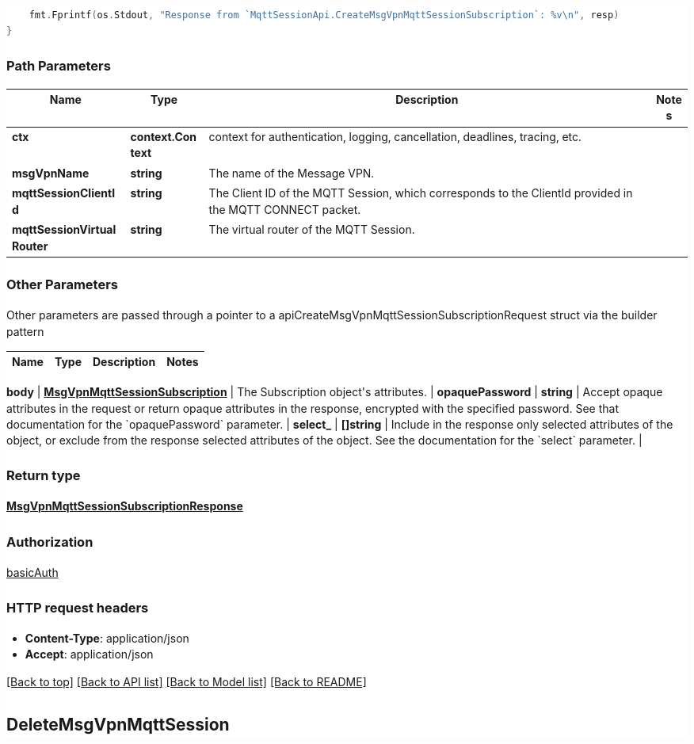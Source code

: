 ```go
    fmt.Fprintf(os.Stdout, "Response from `MqttSessionApi.CreateMsgVpnMqttSessionSubscription`: %v\n", resp)
}
```

### Path Parameters


Name | Type | Description  | Notes
------------- | ------------- | ------------- | -------------
**ctx** | **context.Context** | context for authentication, logging, cancellation, deadlines, tracing, etc.
**msgVpnName** | **string** | The name of the Message VPN. | 
**mqttSessionClientId** | **string** | The Client ID of the MQTT Session, which corresponds to the ClientId provided in the MQTT CONNECT packet. | 
**mqttSessionVirtualRouter** | **string** | The virtual router of the MQTT Session. | 

### Other Parameters

Other parameters are passed through a pointer to a apiCreateMsgVpnMqttSessionSubscriptionRequest struct via the builder pattern


Name | Type | Description  | Notes
------------- | ------------- | ------------- | -------------



 **body** | [**MsgVpnMqttSessionSubscription**](MsgVpnMqttSessionSubscription.md) | The Subscription object&#39;s attributes. | 
 **opaquePassword** | **string** | Accept opaque attributes in the request or return opaque attributes in the response, encrypted with the specified password. See that documentation for the &#x60;opaquePassword&#x60; parameter. | 
 **select_** | **[]string** | Include in the response only selected attributes of the object, or exclude from the response selected attributes of the object. See the documentation for the &#x60;select&#x60; parameter. | 

### Return type

[**MsgVpnMqttSessionSubscriptionResponse**](MsgVpnMqttSessionSubscriptionResponse.md)

### Authorization

[basicAuth](../README.md#basicAuth)

### HTTP request headers

- **Content-Type**: application/json
- **Accept**: application/json

[[Back to top]](#) [[Back to API list]](../README.md#documentation-for-api-endpoints)
[[Back to Model list]](../README.md#documentation-for-models)
[[Back to README]](../README.md)


## DeleteMsgVpnMqttSession
